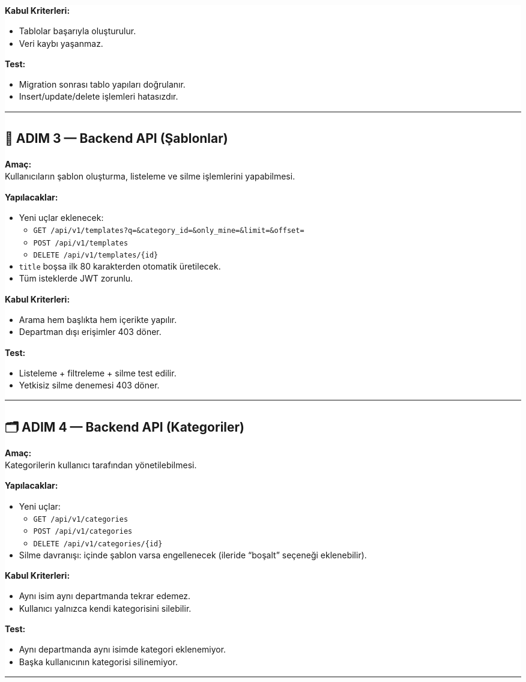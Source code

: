 **Kabul Kriterleri:**
- Tablolar başarıyla oluşturulur.
- Veri kaybı yaşanmaz.

**Test:**
- Migration sonrası tablo yapıları doğrulanır.
- Insert/update/delete işlemleri hatasızdır.

---

## 🧩 ADIM 3 — Backend API (Şablonlar)

**Amaç:**  
Kullanıcıların şablon oluşturma, listeleme ve silme işlemlerini yapabilmesi.

**Yapılacaklar:**
- Yeni uçlar eklenecek:
  - `GET /api/v1/templates?q=&category_id=&only_mine=&limit=&offset=`
  - `POST /api/v1/templates`
  - `DELETE /api/v1/templates/{id}`
- `title` boşsa ilk 80 karakterden otomatik üretilecek.
- Tüm isteklerde JWT zorunlu.

**Kabul Kriterleri:**
- Arama hem başlıkta hem içerikte yapılır.
- Departman dışı erişimler 403 döner.

**Test:**
- Listeleme + filtreleme + silme test edilir.
- Yetkisiz silme denemesi 403 döner.

---

## 🗂️ ADIM 4 — Backend API (Kategoriler)

**Amaç:**  
Kategorilerin kullanıcı tarafından yönetilebilmesi.

**Yapılacaklar:**
- Yeni uçlar:
  - `GET /api/v1/categories`
  - `POST /api/v1/categories`
  - `DELETE /api/v1/categories/{id}`
- Silme davranışı: içinde şablon varsa engellenecek (ileride “boşalt” seçeneği eklenebilir).

**Kabul Kriterleri:**
- Aynı isim aynı departmanda tekrar edemez.
- Kullanıcı yalnızca kendi kategorisini silebilir.

**Test:**
- Aynı departmanda aynı isimde kategori eklenemiyor.
- Başka kullanıcının kategorisi silinemiyor.

---
